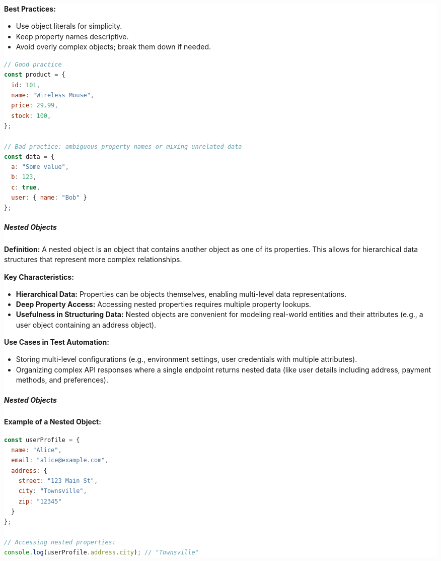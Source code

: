 **Best Practices:**
- Use object literals for simplicity.
- Keep property names descriptive.
- Avoid overly complex objects; break them down if needed.

```javascript
// Good practice
const product = {
  id: 101,
  name: "Wireless Mouse",
  price: 29.99,
  stock: 100,
};

// Bad practice: ambiguous property names or mixing unrelated data
const data = {
  a: "Some value",
  b: 123,
  c: true,
  user: { name: "Bob" }
};
```

##### Nested Objects

**Definition:**
A nested object is an object that contains another object as one of its properties. This allows for hierarchical data structures that represent more complex relationships.

**Key Characteristics:**
- **Hierarchical Data:** Properties can be objects themselves, enabling multi-level data representations.
- **Deep Property Access:** Accessing nested properties requires multiple property lookups.
- **Usefulness in Structuring Data:** Nested objects are convenient for modeling real-world entities and their attributes (e.g., a user object containing an address object).

**Use Cases in Test Automation:**
- Storing multi-level configurations (e.g., environment settings, user credentials with multiple attributes).
- Organizing complex API responses where a single endpoint returns nested data (like user details including address, payment methods, and preferences).


##### Nested Objects

**Example of a Nested Object:**
```javascript
const userProfile = {
  name: "Alice",
  email: "alice@example.com",
  address: {
    street: "123 Main St",
    city: "Townsville",
    zip: "12345"
  }
};

// Accessing nested properties:
console.log(userProfile.address.city); // "Townsville"
```
